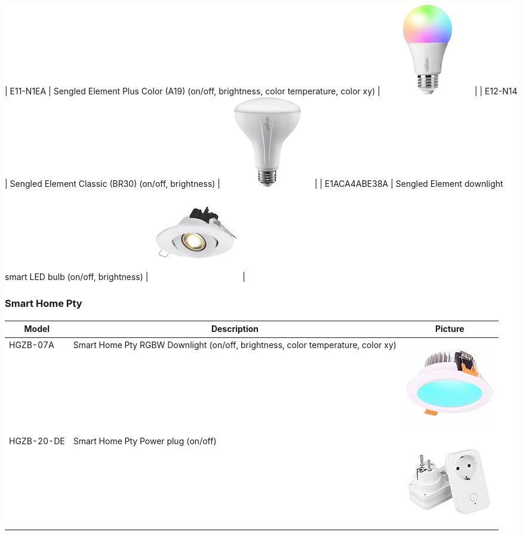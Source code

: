 | E11-N1EA | Sengled Element Plus Color (A19) (on/off, brightness, color temperature, color xy) | ![../images/devices/E11-N1EA.jpg](../images/devices/E11-N1EA.jpg) |
| E12-N14 | Sengled Element Classic (BR30) (on/off, brightness) | ![../images/devices/E12-N14.jpg](../images/devices/E12-N14.jpg) |
| E1ACA4ABE38A | Sengled Element downlight smart LED bulb (on/off, brightness) | ![../images/devices/E1ACA4ABE38A.jpg](../images/devices/E1ACA4ABE38A.jpg) |

### Smart Home Pty

| Model | Description | Picture |
| ------------- | ------------- | -------------------------- |
| HGZB-07A | Smart Home Pty RGBW Downlight (on/off, brightness, color temperature, color xy) | ![../images/devices/HGZB-07A.jpg](../images/devices/HGZB-07A.jpg) |
| HGZB-20-DE | Smart Home Pty Power plug (on/off) | ![../images/devices/HGZB-20-DE.jpg](../images/devices/HGZB-20-DE.jpg) |
